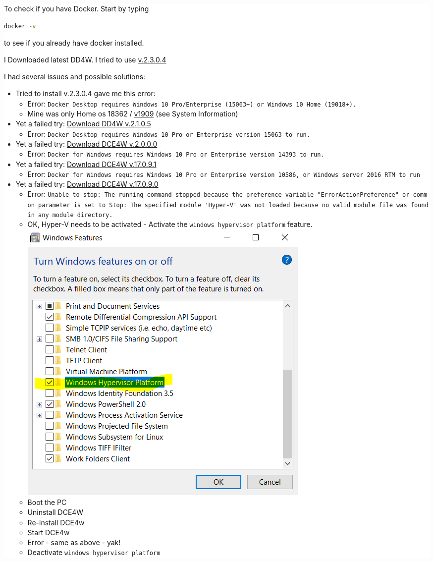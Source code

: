 To check if you have Docker. Start by typing    
```bash
docker -v
```  
to see if you already have docker installed.  

I Downloaded latest DD4W. I tried to use [v.2.3.0.4](https://docs.docker.com/docker-for-windows/release-notes/#docker-desktop-community-2304)  

I had several issues and possible solutions:  

* Tried to install v.2.3.0.4 gave me this error:
    * Error: `Docker Desktop requires Windows 10 Pro/Enterprise (15063+) or Windows 10 Home (19018+).`
    * Mine was only Home os 18362 / [v1909](https://docs.microsoft.com/en-us/windows/release-information/) (see System Information) 
* Yet a failed try: [Download DD4W v.2.1.0.5](https://docs.docker.com/docker-for-windows/release-notes/#docker-desktop-community-2105)
    * Error: `Docker Desktop requires Windows 10 Pro or Enterprise version 15063 to run.`
* Yet a failed try: [Download DCE4W v.2.0.0.0](https://docs.docker.com/docker-for-windows/release-notes/#docker-community-edition-2000-win81-2018-12-07)
    * Error: `Docker for Windows requires Windows 10 Pro or Enterprise version 14393 to run.`
* Yet a failed try: [Download DCE4W v.17.0.9.1](https://docs.docker.com/docker-for-windows/release-notes/#docker-community-edition-17091-ce-win42-2017-12-11)
    * Error: `Docker for Windows requires Windows 10 Pro or Enterprise version 10586, or Windows server 2016 RTM to run`
* Yet a failed try: [Download DCE4W v.17.0.9.0](https://docs.docker.com/docker-for-windows/release-notes/#docker-community-edition-17090-ce-win33-2017-10-06)
    * Error: `Unable to stop: The running command stopped because the preference variable "ErrorActionPreference" or common parameter is set to Stop: The specified module 'Hyper-V' was not loaded because no valid module file was found in any module directory.`
    * OK, Hyper-V needs to be activated - Activate the `windows hypervisor platform` feature.  
    ![Activate win hypervisor](../img/2020/2020-09-06-OpenFaaS10.PNG "Activate win hypervisor")  
    * Boot the PC
    * Uninstall DCE4W
    * Re-install DCE4w
    * Start DCE4w
    * Error - same as above - yak!
    * Deactivate `windows hypervisor platform`
